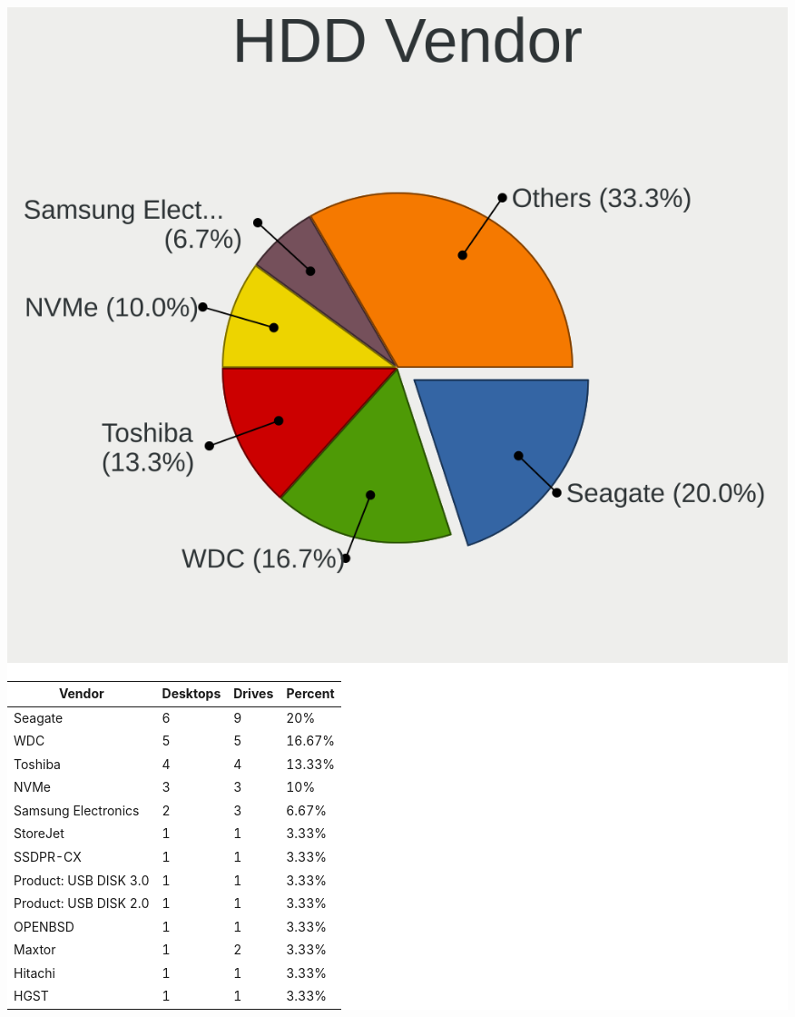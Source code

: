![HDD Vendor](./images/pie_chart_bsd/drive_hdd_vendor.svg)


| Vendor                             | Desktops | Drives | Percent |
|------------------------------------|----------|--------|---------|
| Seagate                            | 6        | 9      | 20%     |
| WDC                                | 5        | 5      | 16.67%  |
| Toshiba                            | 4        | 4      | 13.33%  |
| NVMe                               | 3        | 3      | 10%     |
| Samsung Electronics                | 2        | 3      | 6.67%   |
| StoreJet                           | 1        | 1      | 3.33%   |
| SSDPR-CX                           | 1        | 1      | 3.33%   |
| Product:              USB DISK 3.0 | 1        | 1      | 3.33%   |
| Product:              USB DISK 2.0 | 1        | 1      | 3.33%   |
| OPENBSD                            | 1        | 1      | 3.33%   |
| Maxtor                             | 1        | 2      | 3.33%   |
| Hitachi                            | 1        | 1      | 3.33%   |
| HGST                               | 1        | 1      | 3.33%   |